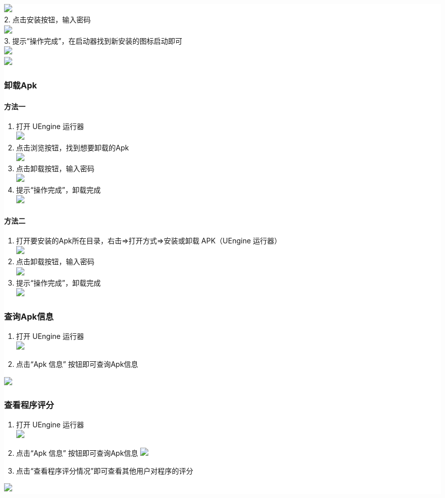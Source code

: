 ![](1-2-1.png)  
2. 点击安装按钮，输入密码  
![](1-1-3.png)  
3. 提示“操作完成”，在启动器找到新安装的图标启动即可  
![](1-1-4.png)  
![](1-2-2.png)  

### 卸载Apk
#### 方法一
1. 打开 UEngine 运行器   
![](1-1-1.png)  
2. 点击浏览按钮，找到想要卸载的Apk  
![](1-1-2.png)  
3. 点击卸载按钮，输入密码  
![](1-1-3.png)  
4. 提示“操作完成”，卸载完成    
![](1-1-4.png)  
#### 方法二
1. 打开要安装的Apk所在目录，右击=>打开方式=>安装或卸载 APK（UEngine 运行器）  
![](1-2-1.png)  
2. 点击卸载按钮，输入密码  
![](1-1-3.png)  
3. 提示“操作完成”，卸载完成  
![](1-1-4.png)  

### 查询Apk信息
1. 打开 UEngine 运行器   
  ![](1-1-1.png)   

2. 点击“Apk 信息” 按钮即可查询Apk信息

  ![](1-3-1.png)

### 查看程序评分
1. 打开 UEngine 运行器   
  ![](1-1-1.png) 

2. 点击“Apk 信息” 按钮即可查询Apk信息
  ![](1-3-1.png)

3. 点击“查看程序评分情况”即可查看其他用户对程序的评分

  ![](1-4-1.png)
